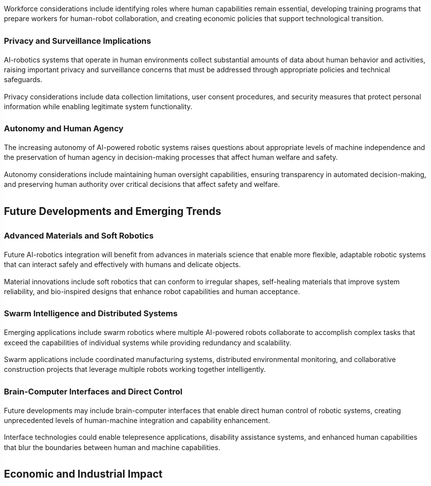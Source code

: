 Workforce considerations include identifying roles where human capabilities remain essential, developing training programs that prepare workers for human-robot collaboration, and creating economic policies that support technological transition.

### Privacy and Surveillance Implications

AI-robotics systems that operate in human environments collect substantial amounts of data about human behavior and activities, raising important privacy and surveillance concerns that must be addressed through appropriate policies and technical safeguards.

Privacy considerations include data collection limitations, user consent procedures, and security measures that protect personal information while enabling legitimate system functionality.

### Autonomy and Human Agency

The increasing autonomy of AI-powered robotic systems raises questions about appropriate levels of machine independence and the preservation of human agency in decision-making processes that affect human welfare and safety.

Autonomy considerations include maintaining human oversight capabilities, ensuring transparency in automated decision-making, and preserving human authority over critical decisions that affect safety and welfare.

## Future Developments and Emerging Trends

### Advanced Materials and Soft Robotics

Future AI-robotics integration will benefit from advances in materials science that enable more flexible, adaptable robotic systems that can interact safely and effectively with humans and delicate objects.

Material innovations include soft robotics that can conform to irregular shapes, self-healing materials that improve system reliability, and bio-inspired designs that enhance robot capabilities and human acceptance.

### Swarm Intelligence and Distributed Systems

Emerging applications include swarm robotics where multiple AI-powered robots collaborate to accomplish complex tasks that exceed the capabilities of individual systems while providing redundancy and scalability.

Swarm applications include coordinated manufacturing systems, distributed environmental monitoring, and collaborative construction projects that leverage multiple robots working together intelligently.

### Brain-Computer Interfaces and Direct Control

Future developments may include brain-computer interfaces that enable direct human control of robotic systems, creating unprecedented levels of human-machine integration and capability enhancement.

Interface technologies could enable telepresence applications, disability assistance systems, and enhanced human capabilities that blur the boundaries between human and machine capabilities.

## Economic and Industrial Impact
